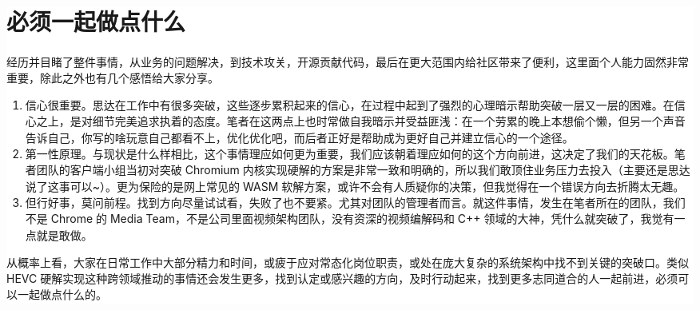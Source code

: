 必须一起做点什么
========

经历并目睹了整件事情，从业务的问题解决，到技术攻关，开源贡献代码，最后在更大范围内给社区带来了便利，这里面个人能力固然非常重要，除此之外也有几个感悟给大家分享。

1.  信心很重要。思达在工作中有很多突破，这些逐步累积起来的信心，在过程中起到了强烈的心理暗示帮助突破一层又一层的困难。在信心之上，是对细节完美追求执着的态度。笔者在这两点上也时常做自我暗示并受益匪浅：在一个劳累的晚上本想偷个懒，但另一个声音告诉自己，你写的啥玩意自己都看不上，优化优化吧，而后者正好是帮助成为更好自己并建立信心的一个途径。
2.  第一性原理。与现状是什么样相比，这个事情理应如何更为重要，我们应该朝着理应如何的这个方向前进，这决定了我们的天花板。笔者团队的客户端小组当初对突破 Chromium 内核实现硬解的方案是非常一致和明确的，所以我们敢顶住业务压力去投入（主要还是思达说了这事可以~）。更为保险的是网上常见的 WASM 软解方案，或许不会有人质疑你的决策，但我觉得在一个错误方向去折腾太无趣。
3.  但行好事，莫问前程。找到方向尽量试试看，失败了也不要紧。尤其对团队的管理者而言。就这件事情，发生在笔者所在的团队，我们不是 Chrome 的 Media Team，不是公司里面视频架构团队，没有资深的视频编解码和 C++ 领域的大神，凭什么就突破了，我觉有一点就是敢做。

从概率上看，大家在日常工作中大部分精力和时间，或疲于应对常态化岗位职责，或处在庞大复杂的系统架构中找不到关键的突破口。类似 HEVC 硬解实现这种跨领域推动的事情还会发生更多，找到认定或感兴趣的方向，及时行动起来，找到更多志同道合的人一起前进，必须可以一起做点什么的。